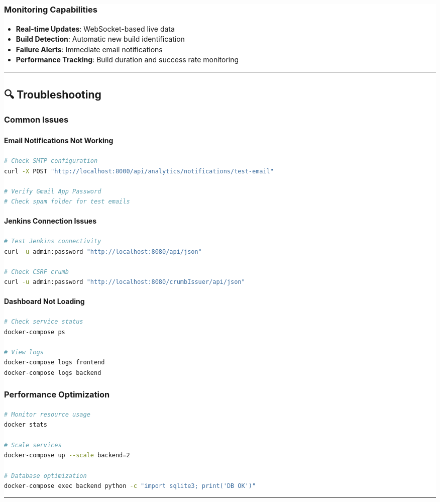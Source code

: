 ### Monitoring Capabilities
- **Real-time Updates**: WebSocket-based live data
- **Build Detection**: Automatic new build identification
- **Failure Alerts**: Immediate email notifications
- **Performance Tracking**: Build duration and success rate monitoring

---

## 🔍 Troubleshooting

### Common Issues

#### Email Notifications Not Working
```bash
# Check SMTP configuration
curl -X POST "http://localhost:8000/api/analytics/notifications/test-email"

# Verify Gmail App Password
# Check spam folder for test emails
```

#### Jenkins Connection Issues
```bash
# Test Jenkins connectivity
curl -u admin:password "http://localhost:8080/api/json"

# Check CSRF crumb
curl -u admin:password "http://localhost:8080/crumbIssuer/api/json"
```

#### Dashboard Not Loading
```bash
# Check service status
docker-compose ps

# View logs
docker-compose logs frontend
docker-compose logs backend
```

### Performance Optimization
```bash
# Monitor resource usage
docker stats

# Scale services
docker-compose up --scale backend=2

# Database optimization
docker-compose exec backend python -c "import sqlite3; print('DB OK')"
```

---